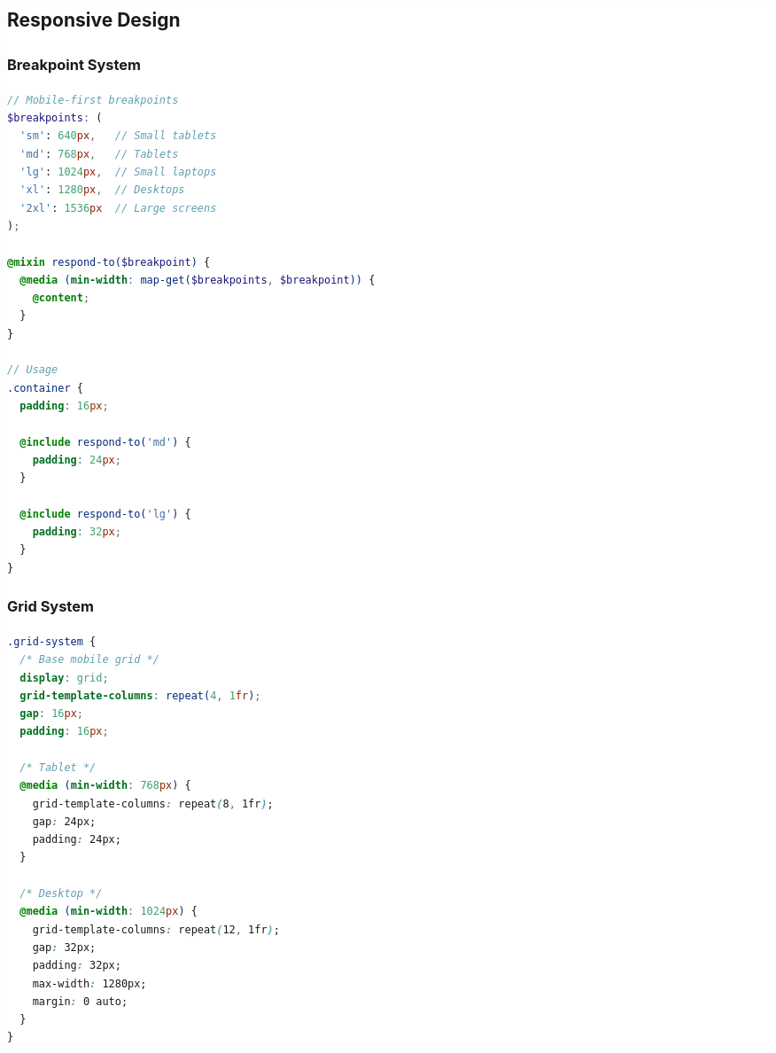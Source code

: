 ## Responsive Design

### Breakpoint System
```scss
// Mobile-first breakpoints
$breakpoints: (
  'sm': 640px,   // Small tablets
  'md': 768px,   // Tablets
  'lg': 1024px,  // Small laptops
  'xl': 1280px,  // Desktops
  '2xl': 1536px  // Large screens
);

@mixin respond-to($breakpoint) {
  @media (min-width: map-get($breakpoints, $breakpoint)) {
    @content;
  }
}

// Usage
.container {
  padding: 16px;

  @include respond-to('md') {
    padding: 24px;
  }

  @include respond-to('lg') {
    padding: 32px;
  }
}
```

### Grid System
```css
.grid-system {
  /* Base mobile grid */
  display: grid;
  grid-template-columns: repeat(4, 1fr);
  gap: 16px;
  padding: 16px;

  /* Tablet */
  @media (min-width: 768px) {
    grid-template-columns: repeat(8, 1fr);
    gap: 24px;
    padding: 24px;
  }

  /* Desktop */
  @media (min-width: 1024px) {
    grid-template-columns: repeat(12, 1fr);
    gap: 32px;
    padding: 32px;
    max-width: 1280px;
    margin: 0 auto;
  }
}
```
